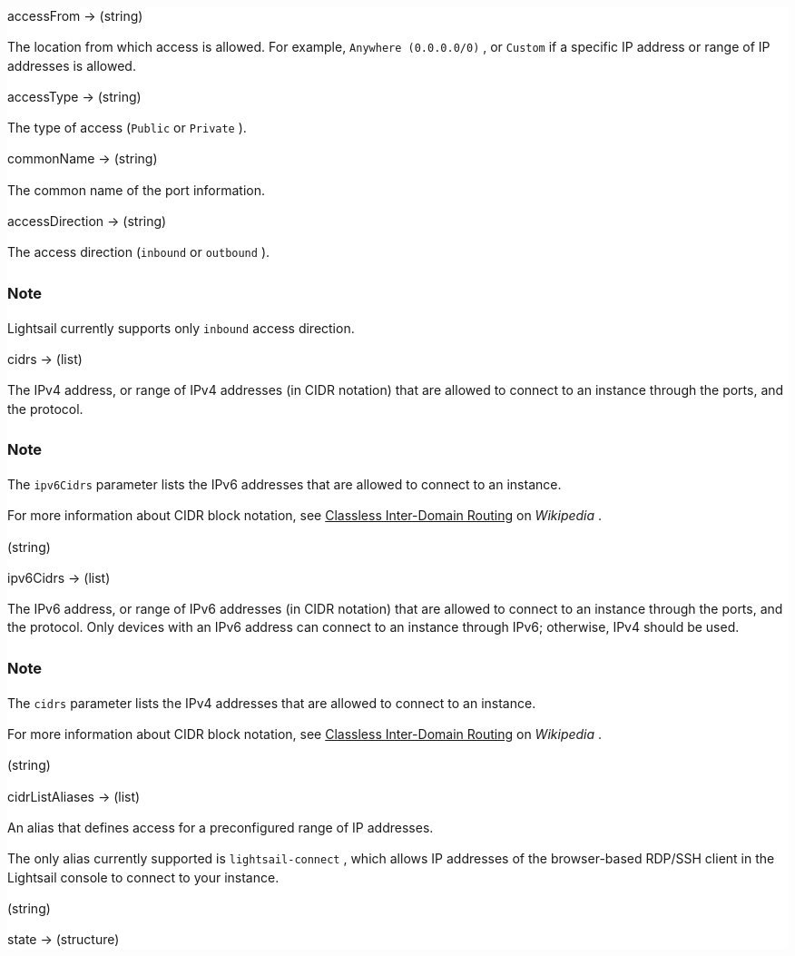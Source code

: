 accessFrom -> (string)

The location from which access is allowed. For example, `Anywhere (0.0.0.0/0)` , or `Custom` if a specific IP address or range of IP addresses is allowed.

accessType -> (string)

The type of access (`Public` or `Private` ).

commonName -> (string)

The common name of the port information.

accessDirection -> (string)

The access direction (`inbound` or `outbound` ).

### Note

Lightsail currently supports only `inbound` access direction.

cidrs -> (list)

The IPv4 address, or range of IPv4 addresses (in CIDR notation) that are allowed to connect to an instance through the ports, and the protocol.

### Note

The `ipv6Cidrs` parameter lists the IPv6 addresses that are allowed to connect to an instance.

For more information about CIDR block notation, see [Classless Inter-Domain Routing](https://en.wikipedia.org/wiki/Classless_Inter-Domain_Routing#CIDR_notation) on *Wikipedia* .

(string)

ipv6Cidrs -> (list)

The IPv6 address, or range of IPv6 addresses (in CIDR notation) that are allowed to connect to an instance through the ports, and the protocol. Only devices with an IPv6 address can connect to an instance through IPv6; otherwise, IPv4 should be used.

### Note

The `cidrs` parameter lists the IPv4 addresses that are allowed to connect to an instance.

For more information about CIDR block notation, see [Classless Inter-Domain Routing](https://en.wikipedia.org/wiki/Classless_Inter-Domain_Routing#CIDR_notation) on *Wikipedia* .

(string)

cidrListAliases -> (list)

An alias that defines access for a preconfigured range of IP addresses.

The only alias currently supported is `lightsail-connect` , which allows IP addresses of the browser-based RDP/SSH client in the Lightsail console to connect to your instance.

(string)

state -> (structure)
